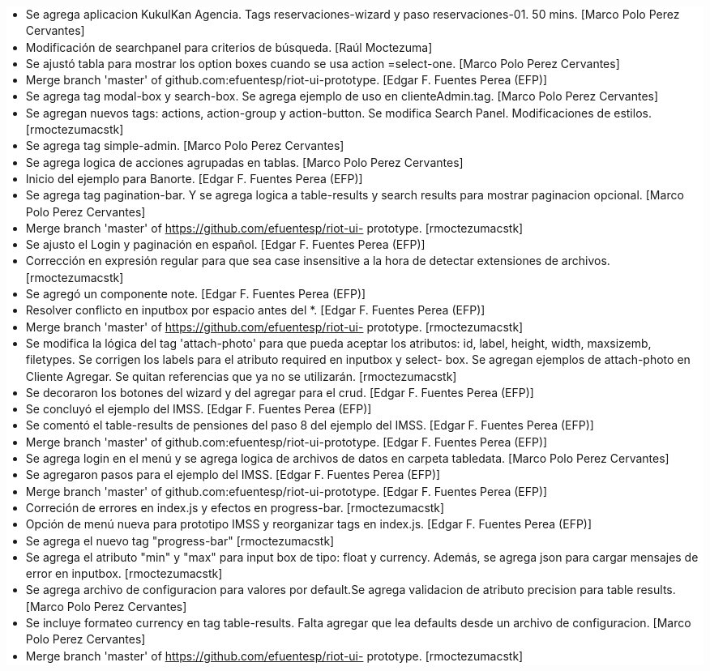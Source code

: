 - Se agrega aplicacion KukulKan Agencia. Tags reservaciones-wizard y
  paso reservaciones-01. 50 mins. [Marco Polo Perez Cervantes]
- Modificación de searchpanel para criterios de búsqueda. [Raúl
  Moctezuma]
- Se ajustó tabla para mostrar los option boxes cuando se usa action
  =select-one. [Marco Polo Perez Cervantes]
- Merge branch 'master' of github.com:efuentesp/riot-ui-prototype.
  [Edgar F. Fuentes Perea (EFP)]
- Se agrega tag modal-box y search-box. Se agrega ejemplo de uso en
  clienteAdmin.tag. [Marco Polo Perez Cervantes]
- Se agregan nuevos tags: actions, action-group y action-button. Se
  modifica Search Panel. Modificaciones de estilos. [rmoctezumacstk]
- Se agrega tag simple-admin. [Marco Polo Perez Cervantes]
- Se agrega logica de acciones agrupadas en tablas. [Marco Polo Perez
  Cervantes]
- Inicio del ejemplo para Banorte. [Edgar F. Fuentes Perea (EFP)]
- Se agrega tag pagination-bar. Y se agrega logica a table-results y
  search results para mostrar paginacion opcional. [Marco Polo Perez
  Cervantes]
- Merge branch 'master' of https://github.com/efuentesp/riot-ui-
  prototype. [rmoctezumacstk]
- Se ajusto el Login y paginación en español. [Edgar F. Fuentes Perea
  (EFP)]
- Corrección en expresión regular para que sea case insensitive a la
  hora de detectar extensiones de archivos. [rmoctezumacstk]
- Se agregó un componente note. [Edgar F. Fuentes Perea (EFP)]
- Resolver conflicto en inputbox por espacio antes del \*. [Edgar F.
  Fuentes Perea (EFP)]
- Merge branch 'master' of https://github.com/efuentesp/riot-ui-
  prototype. [rmoctezumacstk]
- Se modifica la lógica del tag 'attach-photo' para que pueda aceptar
  los atributos: id, label, height, width, maxsizemb, filetypes. Se
  corrigen los labels para el atributo required en inputbox y select-
  box. Se agregan ejemplos de attach-photo en Cliente Agregar. Se quitan
  referencias que ya no se utilizarán. [rmoctezumacstk]
- Se decoraron los botones del wizard y del agregar para el crud. [Edgar
  F. Fuentes Perea (EFP)]
- Se concluyó el ejemplo del IMSS. [Edgar F. Fuentes Perea (EFP)]
- Se comentó el table-results de pensiones del paso 8 del ejemplo del
  IMSS. [Edgar F. Fuentes Perea (EFP)]
- Merge branch 'master' of github.com:efuentesp/riot-ui-prototype.
  [Edgar F. Fuentes Perea (EFP)]
- Se agrega login en el menú y se agrega logica de archivos de datos en
  carpeta tabledata. [Marco Polo Perez Cervantes]
- Se agregaron pasos para el ejemplo del IMSS. [Edgar F. Fuentes Perea
  (EFP)]
- Merge branch 'master' of github.com:efuentesp/riot-ui-prototype.
  [Edgar F. Fuentes Perea (EFP)]
- Correción de errores en index.js y efectos en progress-bar.
  [rmoctezumacstk]
- Opción de menú nueva para prototipo IMSS y reorganizar tags en
  index.js. [Edgar F. Fuentes Perea (EFP)]
- Se agrega el nuevo tag "progress-bar" [rmoctezumacstk]
- Se agrega el atributo "min" y "max" para input box de tipo: float y
  currency. Además, se agrega json para cargar mensajes de error en
  inputbox. [rmoctezumacstk]
- Se agrega archivo de configuracion para valores por default.Se agrega
  validacion de atributo precision para table results. [Marco Polo Perez
  Cervantes]
- Se incluye formateo currency en tag table-results. Falta agregar que
  lea defaults desde un archivo de configuracion. [Marco Polo Perez
  Cervantes]
- Merge branch 'master' of https://github.com/efuentesp/riot-ui-
  prototype. [rmoctezumacstk]